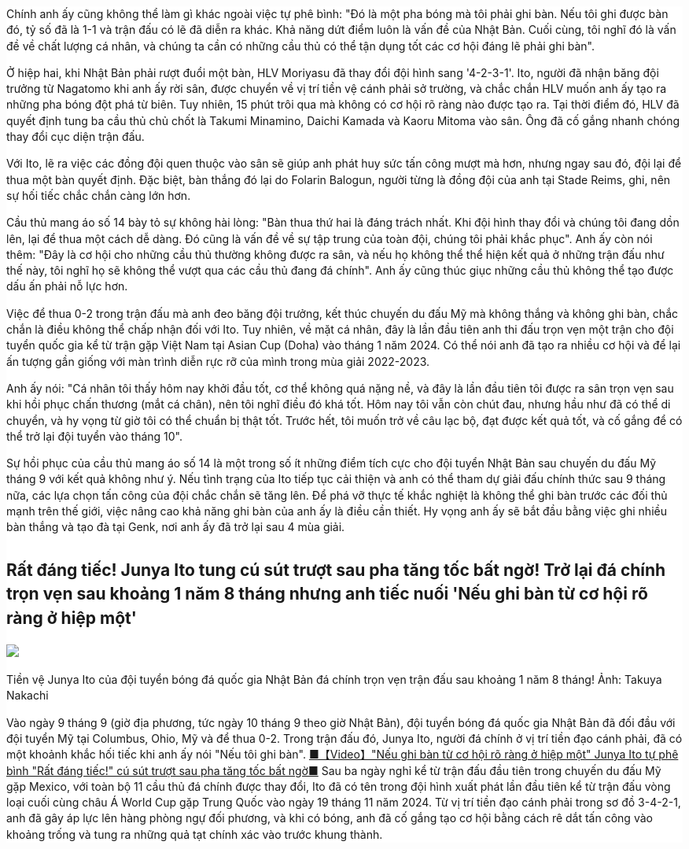 Chính anh ấy cũng không thể làm gì khác ngoài việc tự phê bình: "Đó là một pha bóng mà tôi phải ghi bàn. Nếu tôi ghi được bàn đó, tỷ số đã là 1-1 và trận đấu có lẽ đã diễn ra khác. Khả năng dứt điểm luôn là vấn đề của Nhật Bản. Cuối cùng, tôi nghĩ đó là vấn đề về chất lượng cá nhân, và chúng ta cần có những cầu thủ có thể tận dụng tốt các cơ hội đáng lẽ phải ghi bàn".

Ở hiệp hai, khi Nhật Bản phải rượt đuổi một bàn, HLV Moriyasu đã thay đổi đội hình sang '4-2-3-1'. Ito, người đã nhận băng đội trưởng từ Nagatomo khi anh ấy rời sân, được chuyển về vị trí tiền vệ cánh phải sở trường, và chắc chắn HLV muốn anh ấy tạo ra những pha bóng đột phá từ biên. Tuy nhiên, 15 phút trôi qua mà không có cơ hội rõ ràng nào được tạo ra. Tại thời điểm đó, HLV đã quyết định tung ba cầu thủ chủ chốt là Takumi Minamino, Daichi Kamada và Kaoru Mitoma vào sân. Ông đã cố gắng nhanh chóng thay đổi cục diện trận đấu.

Với Ito, lẽ ra việc các đồng đội quen thuộc vào sân sẽ giúp anh phát huy sức tấn công mượt mà hơn, nhưng ngay sau đó, đội lại để thua một bàn quyết định. Đặc biệt, bàn thắng đó lại do Folarin Balogun, người từng là đồng đội của anh tại Stade Reims, ghi, nên sự hối tiếc chắc chắn càng lớn hơn.

Cầu thủ mang áo số 14 bày tỏ sự không hài lòng: "Bàn thua thứ hai là đáng trách nhất. Khi đội hình thay đổi và chúng tôi đang dồn lên, lại để thua một cách dễ dàng. Đó cũng là vấn đề về sự tập trung của toàn đội, chúng tôi phải khắc phục". Anh ấy còn nói thêm: "Đây là cơ hội cho những cầu thủ thường không được ra sân, và nếu họ không thể thể hiện kết quả ở những trận đấu như thế này, tôi nghĩ họ sẽ không thể vượt qua các cầu thủ đang đá chính". Anh ấy cũng thúc giục những cầu thủ không thể tạo được dấu ấn phải nỗ lực hơn.

Việc để thua 0-2 trong trận đấu mà anh đeo băng đội trưởng, kết thúc chuyến du đấu Mỹ mà không thắng và không ghi bàn, chắc chắn là điều không thể chấp nhận đối với Ito. Tuy nhiên, về mặt cá nhân, đây là lần đầu tiên anh thi đấu trọn vẹn một trận cho đội tuyển quốc gia kể từ trận gặp Việt Nam tại Asian Cup (Doha) vào tháng 1 năm 2024. Có thể nói anh đã tạo ra nhiều cơ hội và để lại ấn tượng gần giống với màn trình diễn rực rỡ của mình trong mùa giải 2022-2023.

Anh ấy nói: "Cá nhân tôi thấy hôm nay khởi đầu tốt, cơ thể không quá nặng nề, và đây là lần đầu tiên tôi được ra sân trọn vẹn sau khi hồi phục chấn thương (mắt cá chân), nên tôi nghĩ điều đó khá tốt. Hôm nay tôi vẫn còn chút đau, nhưng hầu như đã có thể di chuyển, và hy vọng từ giờ tôi có thể chuẩn bị thật tốt. Trước hết, tôi muốn trở về câu lạc bộ, đạt được kết quả tốt, và cố gắng để có thể trở lại đội tuyển vào tháng 10".

Sự hồi phục của cầu thủ mang áo số 14 là một trong số ít những điểm tích cực cho đội tuyển Nhật Bản sau chuyến du đấu Mỹ tháng 9 với kết quả không như ý. Nếu tình trạng của Ito tiếp tục cải thiện và anh có thể tham dự giải đấu chính thức sau 9 tháng nữa, các lựa chọn tấn công của đội chắc chắn sẽ tăng lên. Để phá vỡ thực tế khắc nghiệt là không thể ghi bàn trước các đối thủ mạnh trên thế giới, việc nâng cao khả năng ghi bàn của anh ấy là điều cần thiết. Hy vọng anh ấy sẽ bắt đầu bằng việc ghi nhiều bàn thắng và tạo đà tại Genk, nơi anh ấy đã trở lại sau 4 mùa giải.

## Rất đáng tiếc! Junya Ito tung cú sút trượt sau pha tăng tốc bất ngờ! Trở lại đá chính trọn vẹn sau khoảng 1 năm 8 tháng nhưng anh tiếc nuối 'Nếu ghi bàn từ cơ hội rõ ràng ở hiệp một'

![](/images/20250910-00108970-soccerh-000-1-view.webp)

Tiền vệ Junya Ito của đội tuyển bóng đá quốc gia Nhật Bản đá chính trọn vẹn trận đấu sau khoảng 1 năm 8 tháng! Ảnh: Takuya Nakachi

Vào ngày 9 tháng 9 (giờ địa phương, tức ngày 10 tháng 9 theo giờ Nhật Bản), đội tuyển bóng đá quốc gia Nhật Bản đã đối đầu với đội tuyển Mỹ tại Columbus, Ohio, Mỹ và để thua 0-2. Trong trận đấu đó, Junya Ito, người đá chính ở vị trí tiền đạo cánh phải, đã có một khoảnh khắc hối tiếc khi anh ấy nói "Nếu tôi ghi bàn".
[■【Video】"Nếu ghi bàn từ cơ hội rõ ràng ở hiệp một" Junya Ito tự phê bình "Rất đáng tiếc!" cú sút trượt sau pha tăng tốc bất ngờ■](https://soccerhihyo.futabanet.jp/articles/-/108970?utm_source=yahoo&utm_medium=referral&utm_campaign=photolink&page=3)
Sau ba ngày nghỉ kể từ trận đấu đầu tiên trong chuyến du đấu Mỹ gặp Mexico, với toàn bộ 11 cầu thủ đá chính được thay đổi, Ito đã có tên trong đội hình xuất phát lần đầu tiên kể từ trận đấu vòng loại cuối cùng châu Á World Cup gặp Trung Quốc vào ngày 19 tháng 11 năm 2024. Từ vị trí tiền đạo cánh phải trong sơ đồ 3-4-2-1, anh đã gây áp lực lên hàng phòng ngự đối phương, và khi có bóng, anh đã cố gắng tạo cơ hội bằng cách rê dắt tấn công vào khoảng trống và tung ra những quả tạt chính xác vào trước khung thành.
